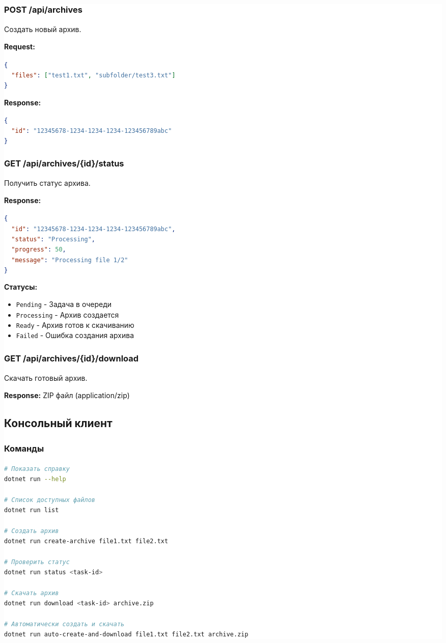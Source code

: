 ### POST /api/archives
Создать новый архив.

**Request:**
```json
{
  "files": ["test1.txt", "subfolder/test3.txt"]
}
```

**Response:**
```json
{
  "id": "12345678-1234-1234-1234-123456789abc"
}
```

### GET /api/archives/{id}/status
Получить статус архива.

**Response:**
```json
{
  "id": "12345678-1234-1234-1234-123456789abc",
  "status": "Processing",
  "progress": 50,
  "message": "Processing file 1/2"
}
```

**Статусы:**
- `Pending` - Задача в очереди
- `Processing` - Архив создается
- `Ready` - Архив готов к скачиванию
- `Failed` - Ошибка создания архива

### GET /api/archives/{id}/download
Скачать готовый архив.

**Response:** ZIP файл (application/zip)

## Консольный клиент

### Команды

```bash
# Показать справку
dotnet run --help

# Список доступных файлов
dotnet run list

# Создать архив
dotnet run create-archive file1.txt file2.txt

# Проверить статус
dotnet run status <task-id>

# Скачать архив
dotnet run download <task-id> archive.zip

# Автоматически создать и скачать
dotnet run auto-create-and-download file1.txt file2.txt archive.zip
```
